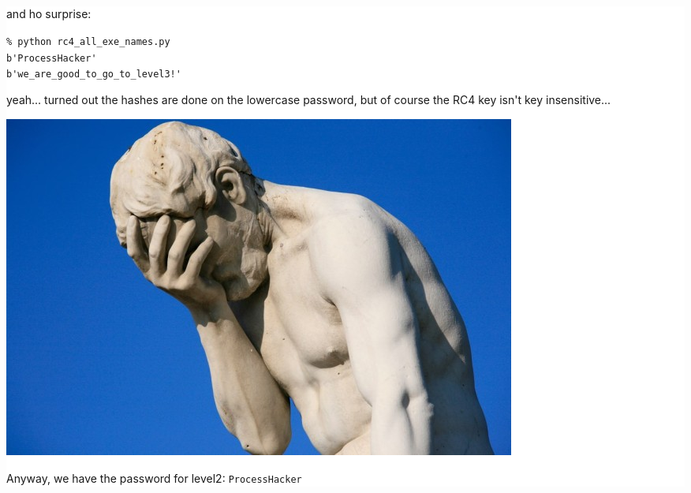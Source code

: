 and ho surprise:
```
% python rc4_all_exe_names.py 
b'ProcessHacker'
b'we_are_good_to_go_to_level3!'
```

yeah... turned out the hashes are done on the lowercase password, but of course the RC4 key isn't key insensitive...

![facepal](facepalm.jpg)

Anyway, we have the password for level2: ``ProcessHacker``
